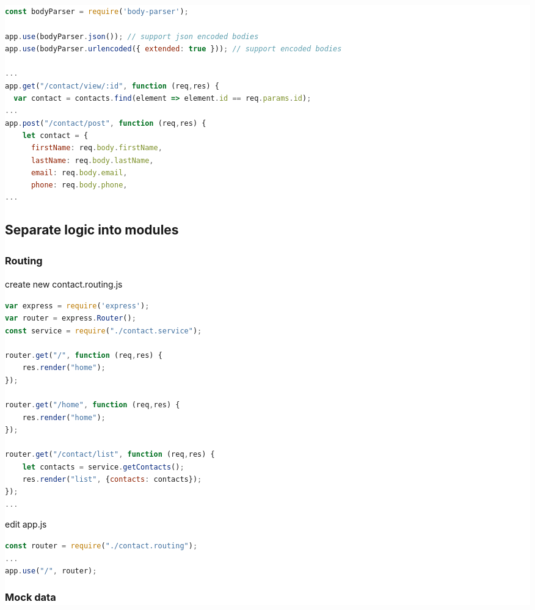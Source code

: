 ```js
const bodyParser = require('body-parser');

app.use(bodyParser.json()); // support json encoded bodies
app.use(bodyParser.urlencoded({ extended: true })); // support encoded bodies

...
app.get("/contact/view/:id", function (req,res) {
  var contact = contacts.find(element => element.id == req.params.id);
...
app.post("/contact/post", function (req,res) {
    let contact = {
      firstName: req.body.firstName,
      lastName: req.body.lastName,
      email: req.body.email,
      phone: req.body.phone,
...

```
## Separate logic into modules

### Routing

create new contact.routing.js

```js
var express = require('express');
var router = express.Router();
const service = require("./contact.service");

router.get("/", function (req,res) {
    res.render("home");
});

router.get("/home", function (req,res) {
    res.render("home");
});

router.get("/contact/list", function (req,res) {
    let contacts = service.getContacts();
    res.render("list", {contacts: contacts});
});
...
```
edit app.js

```js
const router = require("./contact.routing");
...
app.use("/", router);
```
### Mock data
